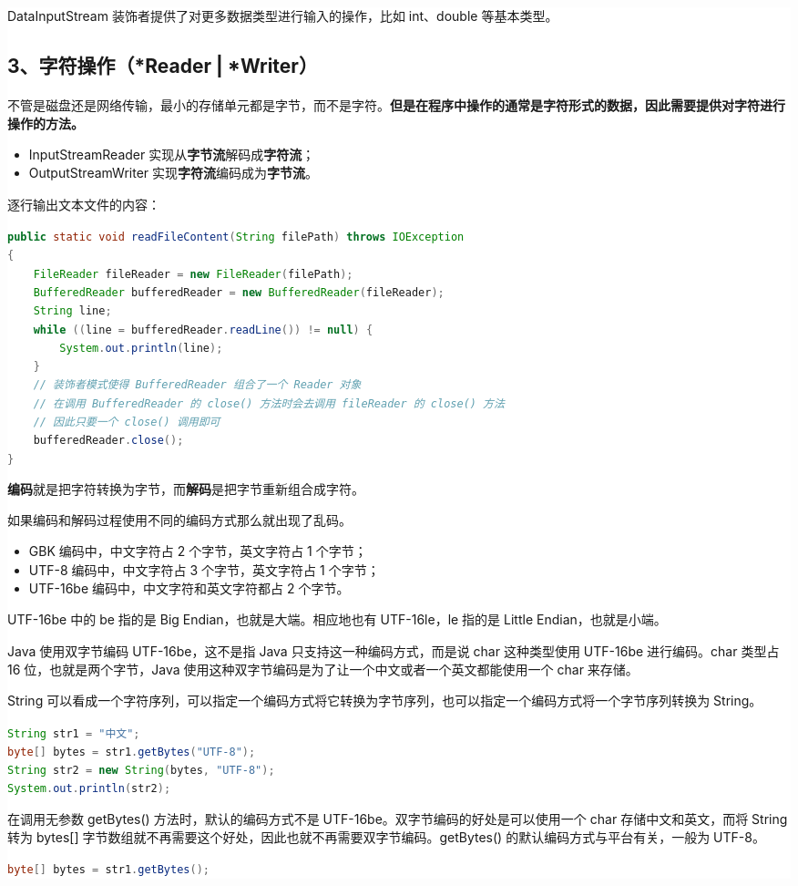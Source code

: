 DataInputStream 装饰者提供了对更多数据类型进行输入的操作，比如 int、double 等基本类型。



## 3、字符操作（*Reader | *Writer）

不管是磁盘还是网络传输，最小的存储单元都是字节，而不是字符。**但是在程序中操作的通常是字符形式的数据，因此需要提供对字符进行操作的方法。**

- InputStreamReader 实现从**字节流**解码成**字符流**；
- OutputStreamWriter 实现**字符流**编码成为**字节流**。

逐行输出文本文件的内容：

```java
public static void readFileContent(String filePath) throws IOException
{
    FileReader fileReader = new FileReader(filePath);
    BufferedReader bufferedReader = new BufferedReader(fileReader);
    String line;
    while ((line = bufferedReader.readLine()) != null) {
        System.out.println(line);
    }
    // 装饰者模式使得 BufferedReader 组合了一个 Reader 对象
    // 在调用 BufferedReader 的 close() 方法时会去调用 fileReader 的 close() 方法
    // 因此只要一个 close() 调用即可
    bufferedReader.close();
}
```

**编码**就是把字符转换为字节，而**解码**是把字节重新组合成字符。

如果编码和解码过程使用不同的编码方式那么就出现了乱码。

- GBK 编码中，中文字符占 2 个字节，英文字符占 1 个字节；
- UTF-8 编码中，中文字符占 3 个字节，英文字符占 1 个字节；
- UTF-16be 编码中，中文字符和英文字符都占 2 个字节。

UTF-16be 中的 be 指的是 Big Endian，也就是大端。相应地也有 UTF-16le，le 指的是 Little Endian，也就是小端。

Java 使用双字节编码 UTF-16be，这不是指 Java 只支持这一种编码方式，而是说 char 这种类型使用 UTF-16be 进行编码。char 类型占 16 位，也就是两个字节，Java 使用这种双字节编码是为了让一个中文或者一个英文都能使用一个 char 来存储。

String 可以看成一个字符序列，可以指定一个编码方式将它转换为字节序列，也可以指定一个编码方式将一个字节序列转换为 String。

```java
String str1 = "中文";
byte[] bytes = str1.getBytes("UTF-8");
String str2 = new String(bytes, "UTF-8");
System.out.println(str2);
```

在调用无参数 getBytes() 方法时，默认的编码方式不是 UTF-16be。双字节编码的好处是可以使用一个 char 存储中文和英文，而将 String 转为 bytes[] 字节数组就不再需要这个好处，因此也就不再需要双字节编码。getBytes() 的默认编码方式与平台有关，一般为 UTF-8。

```java
byte[] bytes = str1.getBytes();
```

